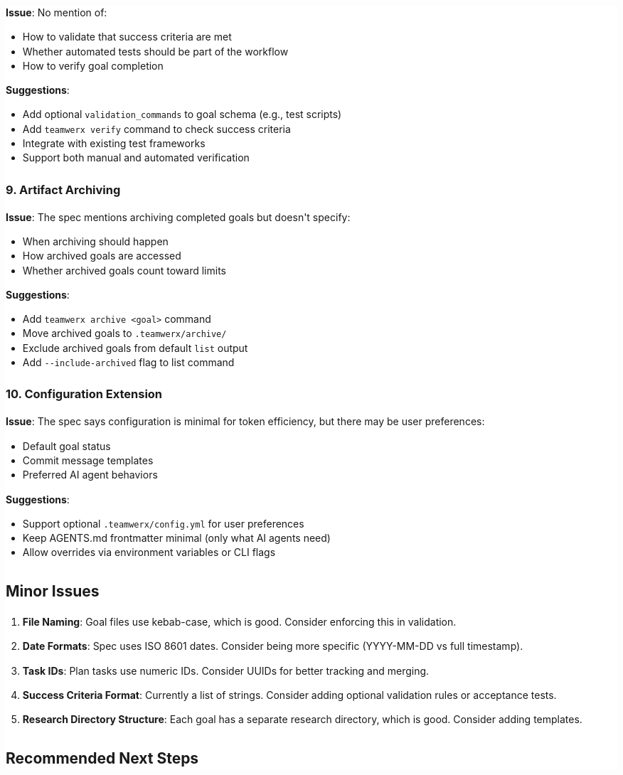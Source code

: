 **Issue**: No mention of:
- How to validate that success criteria are met
- Whether automated tests should be part of the workflow
- How to verify goal completion

**Suggestions**:
- Add optional `validation_commands` to goal schema (e.g., test scripts)
- Add `teamwerx verify` command to check success criteria
- Integrate with existing test frameworks
- Support both manual and automated verification

### 9. Artifact Archiving

**Issue**: The spec mentions archiving completed goals but doesn't specify:
- When archiving should happen
- How archived goals are accessed
- Whether archived goals count toward limits

**Suggestions**:
- Add `teamwerx archive <goal>` command
- Move archived goals to `.teamwerx/archive/`
- Exclude archived goals from default `list` output
- Add `--include-archived` flag to list command

### 10. Configuration Extension

**Issue**: The spec says configuration is minimal for token efficiency, but there may be user preferences:
- Default goal status
- Commit message templates
- Preferred AI agent behaviors

**Suggestions**:
- Support optional `.teamwerx/config.yml` for user preferences
- Keep AGENTS.md frontmatter minimal (only what AI agents need)
- Allow overrides via environment variables or CLI flags

## Minor Issues

1. **File Naming**: Goal files use kebab-case, which is good. Consider enforcing this in validation.

2. **Date Formats**: Spec uses ISO 8601 dates. Consider being more specific (YYYY-MM-DD vs full timestamp).

3. **Task IDs**: Plan tasks use numeric IDs. Consider UUIDs for better tracking and merging.

4. **Success Criteria Format**: Currently a list of strings. Consider adding optional validation rules or acceptance tests.

5. **Research Directory Structure**: Each goal has a separate research directory, which is good. Consider adding templates.

## Recommended Next Steps
